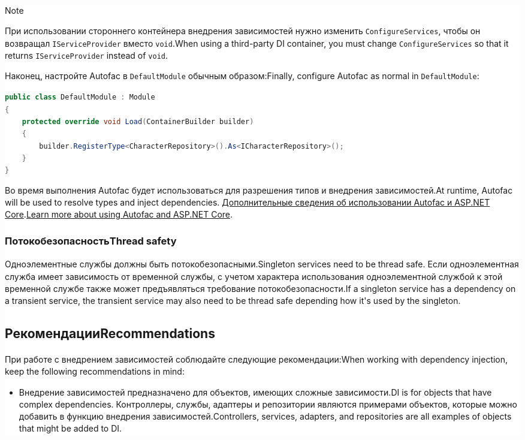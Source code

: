 > [!NOTE]
> <span data-ttu-id="aed7b-296">При использовании стороннего контейнера внедрения зависимостей нужно изменить `ConfigureServices`, чтобы он возвращал `IServiceProvider` вместо `void`.</span><span class="sxs-lookup"><span data-stu-id="aed7b-296">When using a third-party DI container, you must change `ConfigureServices` so that it returns `IServiceProvider` instead of `void`.</span></span>

<span data-ttu-id="aed7b-297">Наконец, настройте Autofac в `DefaultModule` обычным образом:</span><span class="sxs-lookup"><span data-stu-id="aed7b-297">Finally, configure Autofac as normal in `DefaultModule`:</span></span>

```csharp
public class DefaultModule : Module
{
    protected override void Load(ContainerBuilder builder)
    {
        builder.RegisterType<CharacterRepository>().As<ICharacterRepository>();
    }
}
```

<span data-ttu-id="aed7b-298">Во время выполнения Autofac будет использоваться для разрешения типов и внедрения зависимостей.</span><span class="sxs-lookup"><span data-stu-id="aed7b-298">At runtime, Autofac will be used to resolve types and inject dependencies.</span></span> <span data-ttu-id="aed7b-299">[Дополнительные сведения об использовании Autofac и ASP.NET Core](http://docs.autofac.org/en/latest/integration/aspnetcore.html).</span><span class="sxs-lookup"><span data-stu-id="aed7b-299">[Learn more about using Autofac and ASP.NET Core](http://docs.autofac.org/en/latest/integration/aspnetcore.html).</span></span>

### <a name="thread-safety"></a><span data-ttu-id="aed7b-300">Потокобезопасность</span><span class="sxs-lookup"><span data-stu-id="aed7b-300">Thread safety</span></span>

<span data-ttu-id="aed7b-301">Одноэлементные службы должны быть потокобезопасными.</span><span class="sxs-lookup"><span data-stu-id="aed7b-301">Singleton services need to be thread safe.</span></span> <span data-ttu-id="aed7b-302">Если одноэлементная служба имеет зависимость от временной службы, с учетом характера использования одноэлементной службой к этой временной службе также может предъявляться требование потокобезопасности.</span><span class="sxs-lookup"><span data-stu-id="aed7b-302">If a singleton service has a dependency on a transient service, the transient service may also need to be thread safe depending how it's used by the singleton.</span></span>

## <a name="recommendations"></a><span data-ttu-id="aed7b-303">Рекомендации</span><span class="sxs-lookup"><span data-stu-id="aed7b-303">Recommendations</span></span>

<span data-ttu-id="aed7b-304">При работе с внедрением зависимостей соблюдайте следующие рекомендации:</span><span class="sxs-lookup"><span data-stu-id="aed7b-304">When working with dependency injection, keep the following recommendations in mind:</span></span>

* <span data-ttu-id="aed7b-305">Внедрение зависимостей предназначено для объектов, имеющих сложные зависимости.</span><span class="sxs-lookup"><span data-stu-id="aed7b-305">DI is for objects that have complex dependencies.</span></span> <span data-ttu-id="aed7b-306">Контроллеры, службы, адаптеры и репозитории являются примерами объектов, которые можно добавить в функцию внедрения зависимостей.</span><span class="sxs-lookup"><span data-stu-id="aed7b-306">Controllers, services, adapters, and repositories are all examples of objects that might be added to DI.</span></span>
